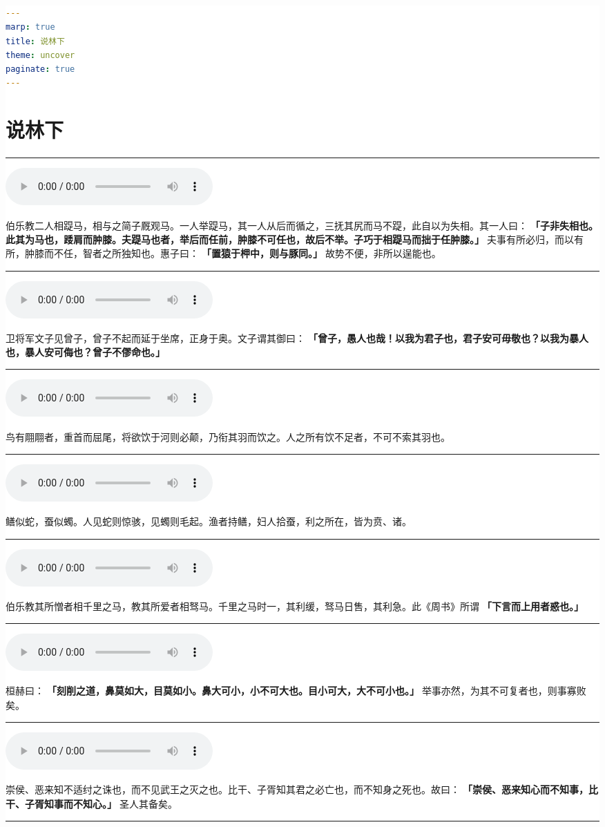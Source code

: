 ```yaml
---
marp: true
title: 说林下
theme: uncover
paginate: true
---
```


# 说林下

---

![](assets/audios/23/1.mp3)

伯乐教二人相踶马，相与之简子厩观马。一人举踶马，其一人从后而循之，三抚其尻而马不踶，此自以为失相。其一人曰： __「子非失相也。此其为马也，踒肩而肿膝。夫踶马也者，举后而任前，肿膝不可任也，故后不举。子巧于相踶马而拙于任肿膝。」__ 夫事有所必归，而以有所，肿膝而不任，智者之所独知也。惠子曰： __「置猿于柙中，则与豚同。」__ 故势不便，非所以逞能也。

---

![](assets/audios/23/2.mp3)

卫将军文子见曾子，曾子不起而延于坐席，正身于奥。文子谓其御曰： __「曾子，愚人也哉！以我为君子也，君子安可毋敬也？以我为暴人也，暴人安可侮也？曾子不僇命也。」__ 

---

![](assets/audios/23/3.mp3)

鸟有翢翢者，重首而屈尾，将欲饮于河则必颠，乃衔其羽而饮之。人之所有饮不足者，不可不索其羽也。

---

![](assets/audios/23/4.mp3)

鳝似蛇，蚕似蠋。人见蛇则惊骇，见蠋则毛起。渔者持鳝，妇人拾蚕，利之所在，皆为贲、诸。

---

![](assets/audios/23/5.mp3)

伯乐教其所憎者相千里之马，教其所爱者相驽马。千里之马时一，其利缓，驽马日售，其利急。此《周书》所谓 __「下言而上用者惑也。」__ 

---

![](assets/audios/23/6.mp3)

桓赫曰： __「刻削之道，鼻莫如大，目莫如小。鼻大可小，小不可大也。目小可大，大不可小也。」__ 举事亦然，为其不可复者也，则事寡败矣。

---

![](assets/audios/23/7.mp3)

崇侯、恶来知不适纣之诛也，而不见武王之灭之也。比干、子胥知其君之必亡也，而不知身之死也。故曰： __「崇侯、恶来知心而不知事，比干、子胥知事而不知心。」__ 圣人其备矣。

---